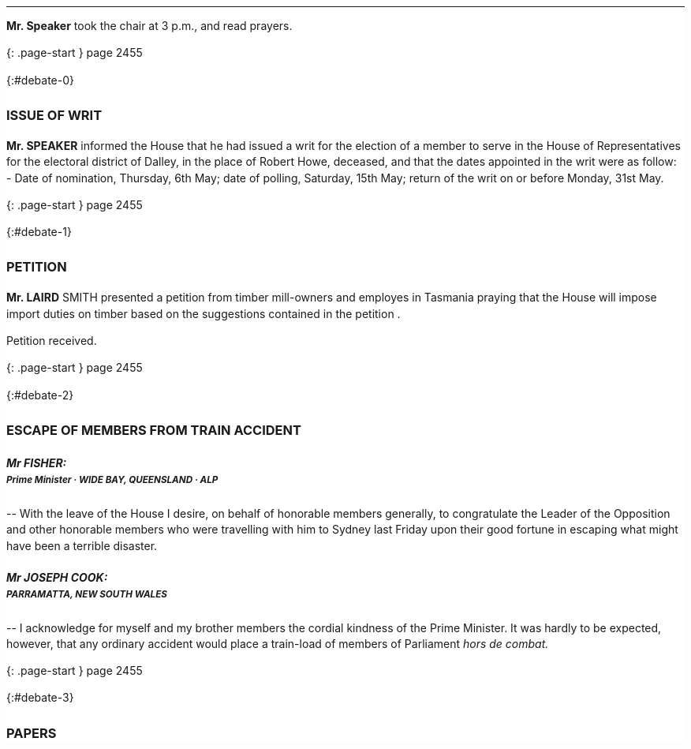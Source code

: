 
----


 **Mr. Speaker** took the chair at 3 p.m., and read prayers. 

{: .page-start }
page 2455

{:#debate-0}
### ISSUE OF WRIT


 **Mr. SPEAKER** informed the House that he had issued a writ for the election of a member to serve in the House of Representatives for the electoral district of Dalley, in the place of Robert Howe, deceased, and that the dates appointed in the writ were as follow: - Date of nomination, Thursday, 6th May; date of polling, Saturday, 15th May; return of the writ on or before Monday, 31st May. 

{: .page-start }
page 2455

{:#debate-1}
### PETITION


 **Mr. LAIRD** SMITH presented a petition from timber mill-owners and employes in Tasmania praying that the House will impose import duties on timber based on the suggestions contained in the petition . 

Petition received. 

{: .page-start }
page 2455

{:#debate-2}
### ESCAPE OF MEMBERS FROM TRAIN ACCIDENT

##### Mr FISHER:<br><small class="text-muted">Prime Minister &middot; WIDE BAY, QUEENSLAND &middot; ALP</small>

-- With the leave of the House I desire, on behalf of honorable members generally, to congratulate the Leader of the Opposition and other honorable members who were travelling with him to Sydney last Friday upon their good fortune in escaping what might have been a terrible disaster. 

##### Mr JOSEPH COOK:<br><small class="text-muted">PARRAMATTA, NEW SOUTH WALES</small>

-- I acknowledge for myself and my brother members the cordial kindness of the Prime Minister. It was hardly to be expected, however, that any ordinary accident would place a train-load of members of Parliament  *hors de combat.* 

{: .page-start }
page 2455

{:#debate-3}
### PAPERS
